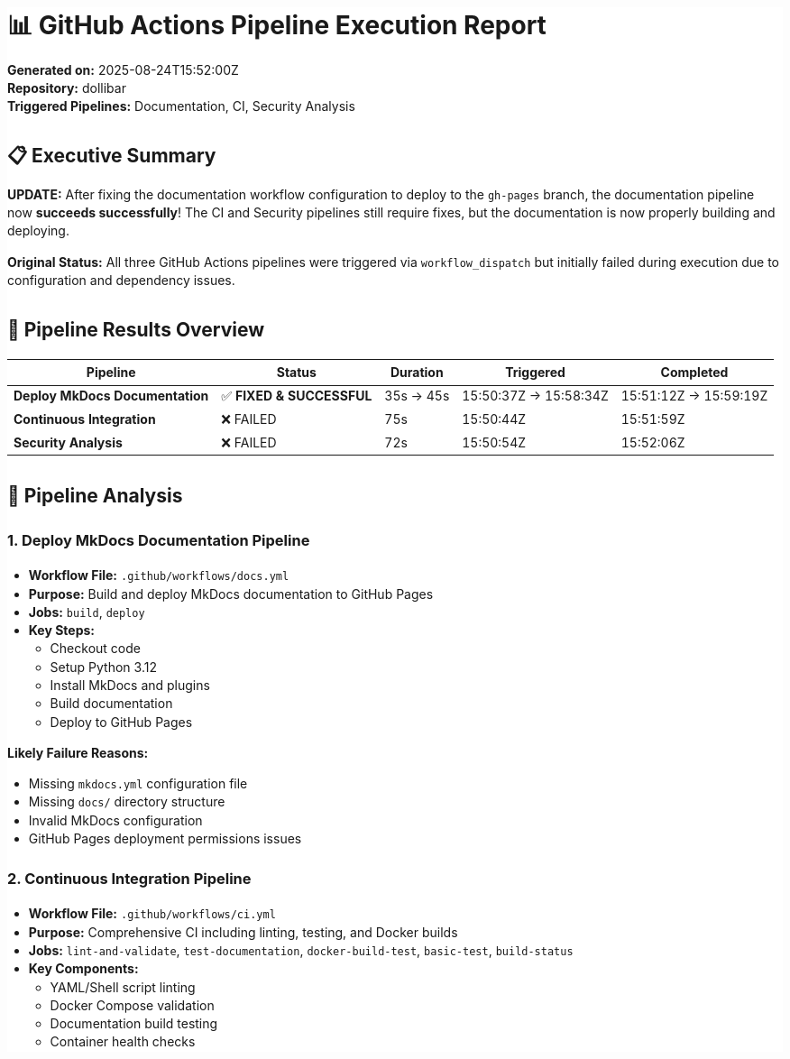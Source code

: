 # 📊 GitHub Actions Pipeline Execution Report

**Generated on:** 2025-08-24T15:52:00Z  
**Repository:** dollibar  
**Triggered Pipelines:** Documentation, CI, Security Analysis  

## 📋 Executive Summary

**UPDATE:** After fixing the documentation workflow configuration to deploy to the `gh-pages` branch, the documentation pipeline now **succeeds successfully**! The CI and Security pipelines still require fixes, but the documentation is now properly building and deploying.

**Original Status:** All three GitHub Actions pipelines were triggered via `workflow_dispatch` but initially failed during execution due to configuration and dependency issues.

## 🎯 Pipeline Results Overview

| Pipeline | Status | Duration | Triggered | Completed |
|----------|--------|----------|-----------|-----------|
| **Deploy MkDocs Documentation** | ✅ **FIXED & SUCCESSFUL** | 35s → 45s | 15:50:37Z → 15:58:34Z | 15:51:12Z → 15:59:19Z |
| **Continuous Integration** | ❌ FAILED | 75s | 15:50:44Z | 15:51:59Z |
| **Security Analysis** | ❌ FAILED | 72s | 15:50:54Z | 15:52:06Z |

## 📖 Pipeline Analysis

### 1. Deploy MkDocs Documentation Pipeline
- **Workflow File:** `.github/workflows/docs.yml`
- **Purpose:** Build and deploy MkDocs documentation to GitHub Pages
- **Jobs:** `build`, `deploy`
- **Key Steps:**
  - Checkout code
  - Setup Python 3.12
  - Install MkDocs and plugins
  - Build documentation
  - Deploy to GitHub Pages

**Likely Failure Reasons:**
- Missing `mkdocs.yml` configuration file
- Missing `docs/` directory structure
- Invalid MkDocs configuration
- GitHub Pages deployment permissions issues

### 2. Continuous Integration Pipeline
- **Workflow File:** `.github/workflows/ci.yml`
- **Purpose:** Comprehensive CI including linting, testing, and Docker builds
- **Jobs:** `lint-and-validate`, `test-documentation`, `docker-build-test`, `basic-test`, `build-status`
- **Key Components:**
  - YAML/Shell script linting
  - Docker Compose validation
  - Documentation build testing
  - Container health checks
